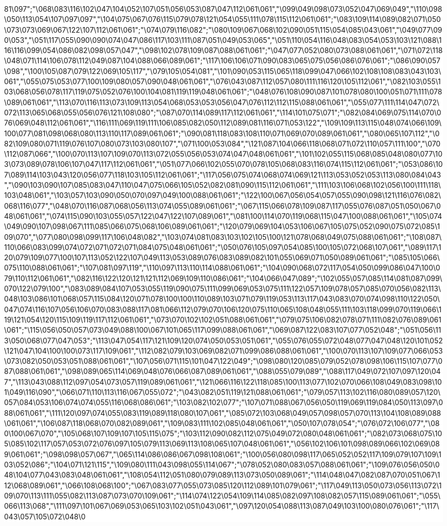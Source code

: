 81\097";"\068\083\116\102\047\104\052\107\051\056\053\087\047\112\061\061","\099\049\098\073\052\047\069\049","\110\098\050\113\054\107\097\097","\104\075\067\076\115\079\078\121\054\055\111\078\115\112\061\061";"\083\109\114\089\082\071\050\073\073\069\067\122\107\112\061\061";"\074\079\116\082";"\080\109\067\068\102\090\051\115\054\085\043\061","\049\077\090\053","\051\117\055\090\090\074\047\086\117\103\111\087\051\049\053\065","\051\110\054\116\048\083\054\053\103\121\088\116\116\099\054\086\082\098\057\047","\098\102\078\109\087\088\061\061";"\047\077\052\080\073\088\061\061","\071\072\118\048\071\114\106\078\112\049\087\104\088\066\089\061";"\117\106\106\071\090\083\065\075\056\086\076\061";"\086\090\057\098","\100\105\087\079\122\069\105\117","\079\105\054\081","\101\090\053\115\065\118\099\047\066\102\108\108\083\043\103\061","\055\075\053\077\100\109\080\057\090\048\061\061","\076\043\087\112\057\080\111\116\120\105\112\061","\082\103\055\103\068\056\078\117\119\075\052\076\100\104\081\119\119\048\061\061";"\048\076\108\090\087\101\078\080\100\051\071\111\078\089\061\061","\113\070\116\113\073\109\113\054\068\053\053\056\047\076\112\112\115\088\061\061","\055\077\111\114\047\072\072\113\065\068\055\056\076\121\108\080";"\087\070\114\089\117\112\061\061","\114\101\075\071";"\082\084\069\075\114\070\076\069\048\112\061\061","\116\111\069\119\111\106\085\082\050\112\089\081\116\071\053\122","\109\109\113\115\048\074\066\109\100\077\081\098\068\080\113\110\117\089\061\061";"\090\081\118\083\108\110\071\069\070\089\061\061","\080\065\107\112","\082\109\080\071\119\076\107\080\073\103\080\107","\071\100\053\084","\121\087\104\066\118\068\071\072\110\057\111\100","\070\112\087\066","\100\070\113\107\109\070\113\072\055\056\053\074\047\048\061\061","\101\102\055\115\068\085\048\080\077\103\073\089\078\106\107\047\117\112\061\061","\051\077\066\102\055\070\078\105\068\083\116\074\115\112\061\061";"\053\086\107\089\114\103\043\120\056\077\118\103\105\112\061\061";"\117\056\075\074\068\074\069\121\113\053\052\053\113\080\084\043","\090\103\090\107\085\083\047\110\047\075\066\105\052\082\081\090\115\112\061\061","\111\103\106\068\102\056\100\111\118\103\048\061","\103\057\103\090\050\070\097\049\100\088\061\061";"\122\100\067\056\054\057\055\090\098\121\116\076\082\068\116\077","\048\070\116\087\068\056\113\074\055\089\061\061";"\067\115\066\078\109\087\117\055\076\087\051\050\067\048\061\061","\074\115\090\103\055\057\122\047\122\107\089\061","\081\100\114\070\119\068\115\047\100\088\061\061","\105\074\049\090\107\098\067\111\085\066\075\068\106\089\061\061";"\120\079\069\104\053\106\067\105\075\052\090\075\072\085\109\070","\077\080\098\099\117\106\048\082","\103\074\081\083\103\102\105\100\121\078\068\049\075\088\061\061";"\108\087\110\066\083\099\074\072\071\072\071\084\075\048\061\061";"\050\076\105\097\054\085\100\105\072\068\107\061","\089\117\120\079\109\077\100\107\113\052\122\107\049\113\053\089\076\083\089\082\101\055\069\071\050\089\061\061";"\085\105\066\075\110\088\061\061";"\107\081\097\119","\110\097\113\110\114\088\061\061";"\104\090\068\072\117\054\050\099\086\047\100\079\110\112\061\061","\082\116\122\120\121\121\112\069\109\110\086\061";"\104\066\047\089";"\102\055\057\085\114\081\087\099\070\122\079\100","\083\089\084\107\053\055\119\090\075\111\099\069\053\075\111\122\057\109\078\057\085\070\056\082\113\048\103\086\101\068\057\115\084\120\071\078\100\100\110\089\103\071\079\119\053\113\117\043\083\070\074\098\110\122\050\047\074\116\107\056\106\070\083\088\117\081\066\112\079\070\106\120\075\110\065\108\048\055\111\103\118\099\070\119\066\119\121\054\120\115\109\119\117\112\061\061","\073\070\102\102\051\088\061\061","\079\075\106\082\078\071\111\082\076\089\061\061";"\115\056\050\057\073\049\088\100\067\101\065\117\099\088\061\061","\069\087\122\083\107\077\052\048";"\051\056\113\050\068\077\047\053";"\113\047\054\117\121\109\120\074\050\053\051\061","\055\076\055\072\048\077\047\048\120\101\052\121\047\104\100\100\073\117\109\061","\112\082\079\103\069\082\071\099\086\088\061\061","\100\070\113\107\109\077\066\053\073\082\050\053\051\088\061\061","\107\056\071\115\101\047\122\049";"\098\080\120\085\079\052\078\098\106\115\107\077\087\088\061\061","\098\089\065\114\069\048\076\066\087\089\061\061","\088\055\079\089","\088\117\049\072\107\097\120\047","\113\043\088\112\097\054\073\057\119\089\061\061","\121\066\116\122\118\085\100\113\077\102\070\066\108\049\083\098\101\049\116\090","\066\071\110\113\116\067\055\072";"\043\082\051\119\121\088\061\061";"\079\057\113\102\116\080\089\057\120\057\084\053\106\074\074\055\116\068\086\061";"\103\082\102\077";"\107\071\088\067\056\050\119\069\119\084\050\113\097\088\061\061","\111\120\097\074\055\083\119\089\118\080\107\061","\085\072\103\068\049\057\098\057\070\113\104\108\089\088\061\061","\106\087\118\068\070\082\089\061","\109\083\111\102\085\048\061\061","\050\107\078\054";"\076\072\106\077","\080\100\067\070","\105\068\107\109\107\105\115\075";"\103\112\090\082\112\075\049\072\080\048\061\061";"\082\073\068\075\105\085\102\117\057\053\072\076\097\105\079\113\069\113\108\065\107\048\061\061","\056\102\106\101\098\089\066\102\069\089\061\061";"\098\098\057\067","\065\114\086\086\067\098\108\061";"\100\056\080\098\117\065\052\052\117\109\079\107\109\103\052\086";"\104\071\121\115","\109\080\111\043\098\055\114\067";"\078\052\080\083\057\088\061\061";"\109\076\056\050\048\104\077\043\083\048\061\061","\108\054\112\051\080\079\089\113\073\050\089\061";"\114\048\047\082\087\070\051\067\112\068\089\061","\066\108\068\100";"\067\083\077\055\073\085\120\112\089\101\079\061";"\117\049\113\050\073\056\113\072\109\070\113\111\055\082\113\087\073\070\109\061";"\114\074\122\054\109\114\085\082\097\108\082\057\115\089\061\061";"\055\066\113\068","\111\097\101\067\069\053\065\103\102\051\043\061","\097\120\054\088\113\087\049\103\100\080\076\061";"\117\043\057\105\072\048\0